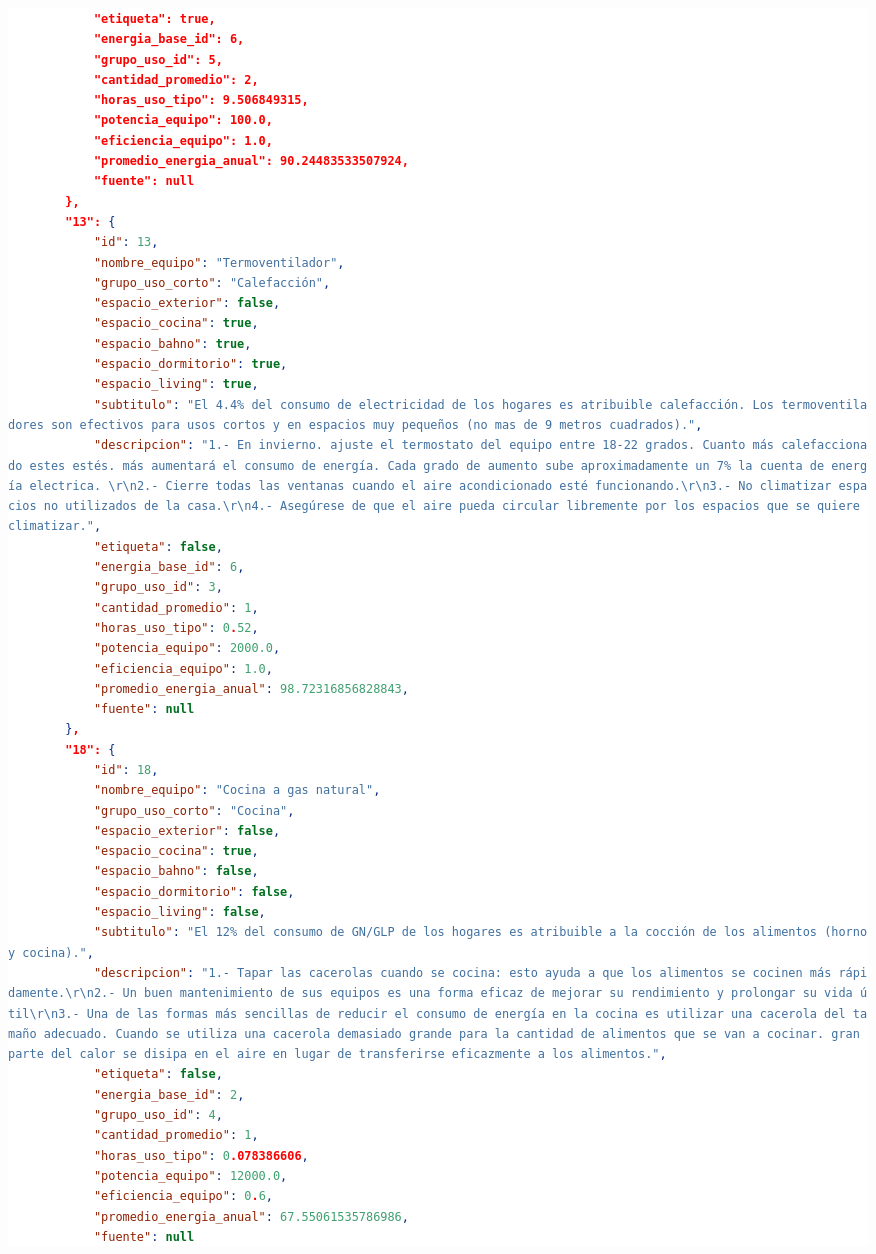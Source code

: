 ```json
            "etiqueta": true,
            "energia_base_id": 6,
            "grupo_uso_id": 5,
            "cantidad_promedio": 2,
            "horas_uso_tipo": 9.506849315,
            "potencia_equipo": 100.0,
            "eficiencia_equipo": 1.0,
            "promedio_energia_anual": 90.24483533507924,
            "fuente": null
        },
        "13": {
            "id": 13,
            "nombre_equipo": "Termoventilador",
            "grupo_uso_corto": "Calefacción",
            "espacio_exterior": false,
            "espacio_cocina": true,
            "espacio_bahno": true,
            "espacio_dormitorio": true,
            "espacio_living": true,
            "subtitulo": "El 4.4% del consumo de electricidad de los hogares es atribuible calefacción. Los termoventiladores son efectivos para usos cortos y en espacios muy pequeños (no mas de 9 metros cuadrados).",
            "descripcion": "1.- En invierno. ajuste el termostato del equipo entre 18-22 grados. Cuanto más calefaccionado estes estés. más aumentará el consumo de energía. Cada grado de aumento sube aproximadamente un 7% la cuenta de energía electrica. \r\n2.- Cierre todas las ventanas cuando el aire acondicionado esté funcionando.\r\n3.- No climatizar espacios no utilizados de la casa.\r\n4.- Asegúrese de que el aire pueda circular libremente por los espacios que se quiere climatizar.",
            "etiqueta": false,
            "energia_base_id": 6,
            "grupo_uso_id": 3,
            "cantidad_promedio": 1,
            "horas_uso_tipo": 0.52,
            "potencia_equipo": 2000.0,
            "eficiencia_equipo": 1.0,
            "promedio_energia_anual": 98.72316856828843,
            "fuente": null
        },
        "18": {
            "id": 18,
            "nombre_equipo": "Cocina a gas natural",
            "grupo_uso_corto": "Cocina",
            "espacio_exterior": false,
            "espacio_cocina": true,
            "espacio_bahno": false,
            "espacio_dormitorio": false,
            "espacio_living": false,
            "subtitulo": "El 12% del consumo de GN/GLP de los hogares es atribuible a la cocción de los alimentos (horno y cocina).",
            "descripcion": "1.- Tapar las cacerolas cuando se cocina: esto ayuda a que los alimentos se cocinen más rápidamente.\r\n2.- Un buen mantenimiento de sus equipos es una forma eficaz de mejorar su rendimiento y prolongar su vida útil\r\n3.- Una de las formas más sencillas de reducir el consumo de energía en la cocina es utilizar una cacerola del tamaño adecuado. Cuando se utiliza una cacerola demasiado grande para la cantidad de alimentos que se van a cocinar. gran parte del calor se disipa en el aire en lugar de transferirse eficazmente a los alimentos.",
            "etiqueta": false,
            "energia_base_id": 2,
            "grupo_uso_id": 4,
            "cantidad_promedio": 1,
            "horas_uso_tipo": 0.078386606,
            "potencia_equipo": 12000.0,
            "eficiencia_equipo": 0.6,
            "promedio_energia_anual": 67.55061535786986,
            "fuente": null
```